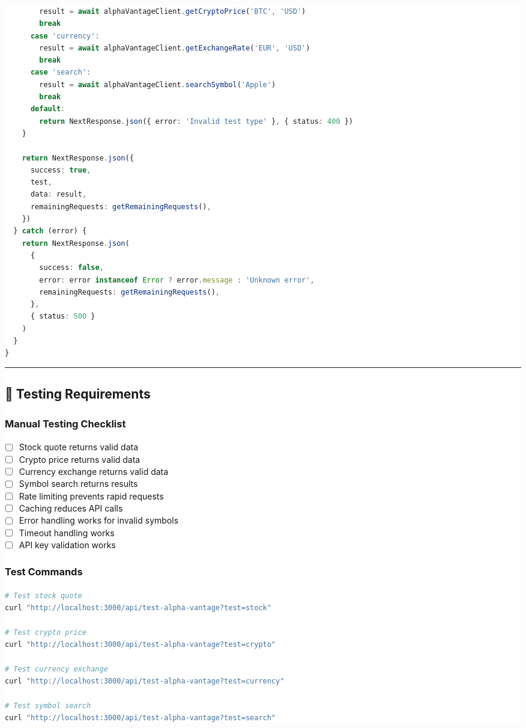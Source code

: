 ```typescript
        result = await alphaVantageClient.getCryptoPrice('BTC', 'USD')
        break
      case 'currency':
        result = await alphaVantageClient.getExchangeRate('EUR', 'USD')
        break
      case 'search':
        result = await alphaVantageClient.searchSymbol('Apple')
        break
      default:
        return NextResponse.json({ error: 'Invalid test type' }, { status: 400 })
    }

    return NextResponse.json({
      success: true,
      test,
      data: result,
      remainingRequests: getRemainingRequests(),
    })
  } catch (error) {
    return NextResponse.json(
      {
        success: false,
        error: error instanceof Error ? error.message : 'Unknown error',
        remainingRequests: getRemainingRequests(),
      },
      { status: 500 }
    )
  }
}
```

---

## 🧪 Testing Requirements

### Manual Testing Checklist

- [ ] Stock quote returns valid data
- [ ] Crypto price returns valid data
- [ ] Currency exchange returns valid data
- [ ] Symbol search returns results
- [ ] Rate limiting prevents rapid requests
- [ ] Caching reduces API calls
- [ ] Error handling works for invalid symbols
- [ ] Timeout handling works
- [ ] API key validation works

### Test Commands

```bash
# Test stock quote
curl "http://localhost:3000/api/test-alpha-vantage?test=stock"

# Test crypto price
curl "http://localhost:3000/api/test-alpha-vantage?test=crypto"

# Test currency exchange
curl "http://localhost:3000/api/test-alpha-vantage?test=currency"

# Test symbol search
curl "http://localhost:3000/api/test-alpha-vantage?test=search"
```
